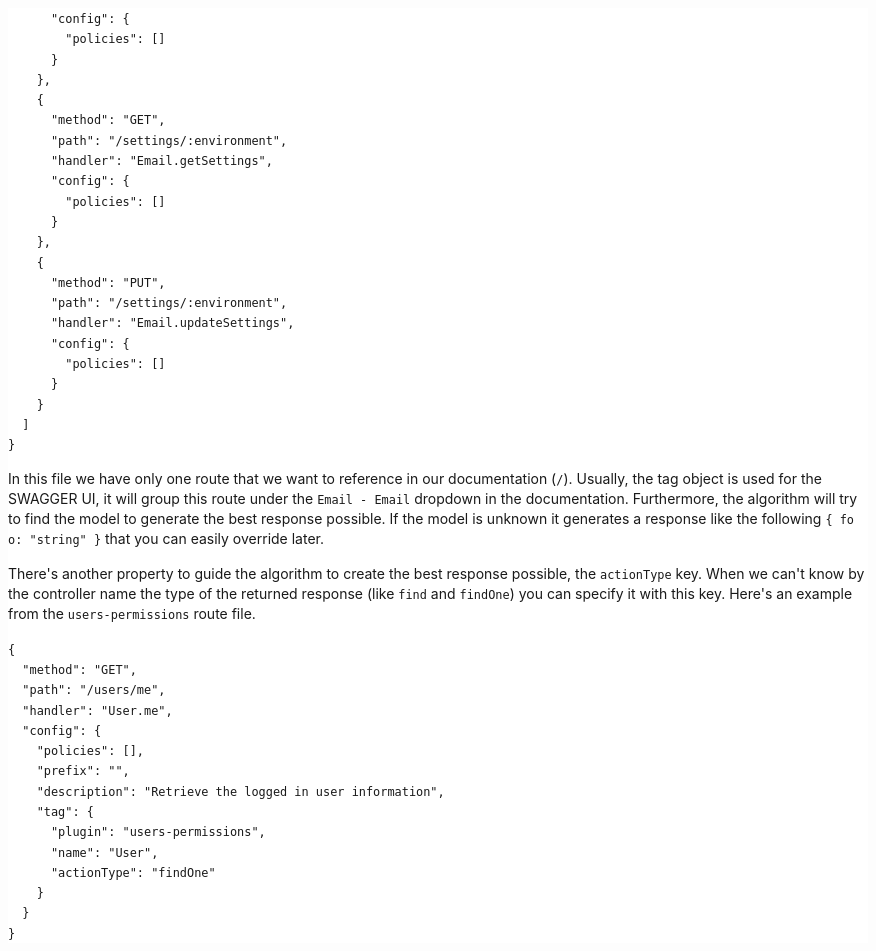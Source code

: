 ```
      "config": {
        "policies": []
      }
    },
    {
      "method": "GET",
      "path": "/settings/:environment",
      "handler": "Email.getSettings",
      "config": {
        "policies": []
      }
    },
    {
      "method": "PUT",
      "path": "/settings/:environment",
      "handler": "Email.updateSettings",
      "config": {
        "policies": []
      }
    }
  ]
}
```

In this file we have only one route that we want to reference in our documentation (`/`). Usually, the tag object is used for the SWAGGER UI, it will group this route under the `Email - Email` dropdown in the documentation. Furthermore, the algorithm will try to find the model to generate the best response possible. If the model is unknown it generates a response like the following `{ foo: "string" }` that you can easily override later.

There's another property to guide the algorithm to create the best response possible, the `actionType` key.
When we can't know by the controller name the type of the returned response (like `find` and `findOne`) you can specify it with this key. Here's an example from the `users-permissions` route file.

```
{
  "method": "GET",
  "path": "/users/me",
  "handler": "User.me",
  "config": {
    "policies": [],
    "prefix": "",
    "description": "Retrieve the logged in user information",
    "tag": {
      "plugin": "users-permissions",
      "name": "User",
      "actionType": "findOne"
    }
  }
}
```
